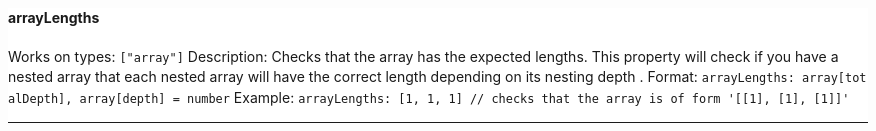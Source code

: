 #### arrayLengths

Works on types: `["array"]`
Description: Checks that the array has the expected lengths. This property will check if you have a nested array that each nested array will have the correct length depending on its nesting depth .
Format: `arrayLengths: array[totalDepth], array[depth] = number`
Example: `arrayLengths: [1, 1, 1] // checks that the array is of form '[[1], [1], [1]]'` 

---